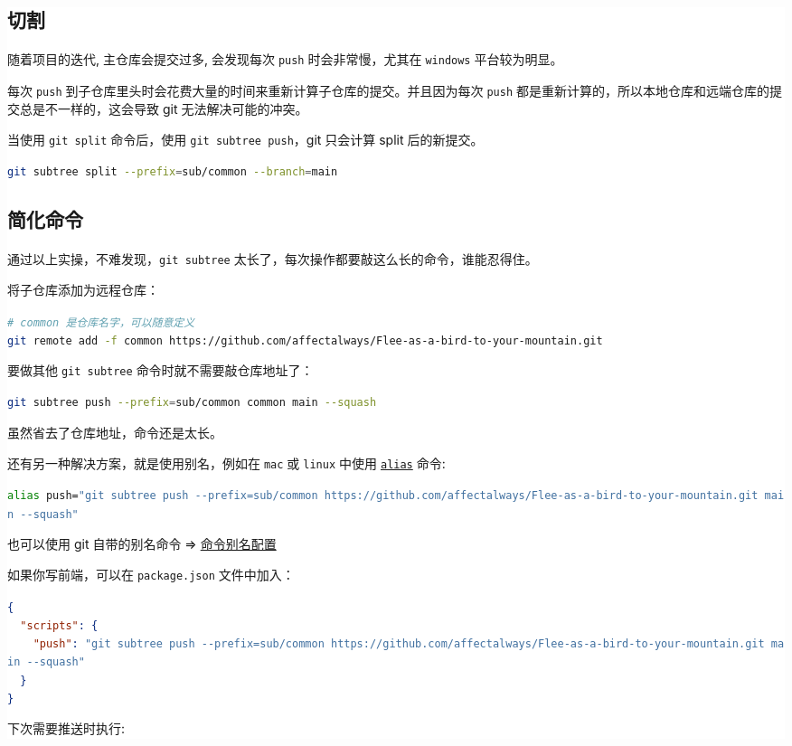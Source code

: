 


## 切割

随着项目的迭代, 主仓库会提交过多, 会发现每次 `push` 时会非常慢，尤其在 `windows` 平台较为明显。

每次 `push` 到子仓库里头时会花费大量的时间来重新计算子仓库的提交。并且因为每次 `push` 都是重新计算的，所以本地仓库和远端仓库的提交总是不一样的，这会导致 git 无法解决可能的冲突。

当使用 `git split` 命令后，使用 `git subtree push`，git 只会计算 split 后的新提交。

```bash
git subtree split --prefix=sub/common --branch=main
```







## 简化命令

通过以上实操，不难发现，`git subtree` 太长了，每次操作都要敲这么长的命令，谁能忍得住。


将子仓库添加为远程仓库：

```bash
# common 是仓库名字，可以随意定义
git remote add -f common https://github.com/affectalways/Flee-as-a-bird-to-your-mountain.git
```

要做其他 `git subtree` 命令时就不需要敲仓库地址了：

```bash
git subtree push --prefix=sub/common common main --squash
```

虽然省去了仓库地址，命令还是太长。

还有另一种解决方案，就是使用别名，例如在 `mac` 或 `linux` 中使用 [`alias`](https://github.com/affectalways/linux-manual#alias) 命令:

```bash
alias push="git subtree push --prefix=sub/common https://github.com/affectalways/Flee-as-a-bird-to-your-mountain.git main --squash"
```

也可以使用 git 自带的别名命令 => [命令别名配置](#命令别名配置)

如果你写前端，可以在 `package.json` 文件中加入：

```json
{
  "scripts": {
    "push": "git subtree push --prefix=sub/common https://github.com/affectalways/Flee-as-a-bird-to-your-mountain.git main --squash"
  }
}
```

下次需要推送时执行:
